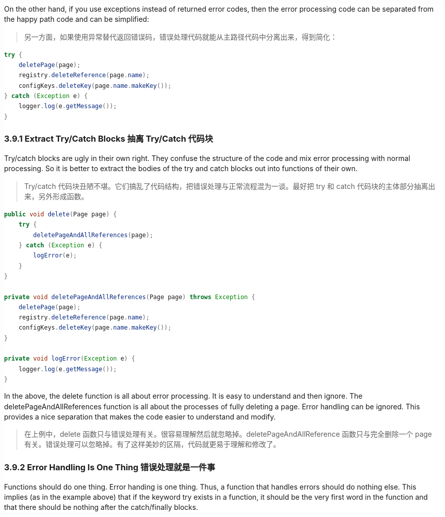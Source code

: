 On the other hand, if you use exceptions instead of returned error codes, then the error processing code can be separated from the happy path code and can be simplified:

> 另一方面，如果使用异常替代返回错误码，错误处理代码就能从主路径代码中分离出来，得到简化：

```java
try {
    deletePage(page);
    registry.deleteReference(page.name);
    configKeys.deleteKey(page.name.makeKey());
} catch (Exception e) {
    logger.log(e.getMessage());
}
```

### 3.9.1 Extract Try/Catch Blocks 抽离 Try/Catch 代码块

Try/catch blocks are ugly in their own right. They confuse the structure of the code and mix error processing with normal processing. So it is better to extract the bodies of the try and catch blocks out into functions of their own.

> Try/catch 代码块丑陋不堪。它们搞乱了代码结构，把错误处理与正常流程混为一谈。最好把 try 和 catch 代码块的主体部分抽离出来，另外形成函数。

```java
public void delete(Page page) {
    try {
        deletePageAndAllReferences(page);
    } catch (Exception e) {
        logError(e);
    }
}

private void deletePageAndAllReferences(Page page) throws Exception {
    deletePage(page);
    registry.deleteReference(page.name);
    configKeys.deleteKey(page.name.makeKey());
}

private void logError(Exception e) {
    logger.log(e.getMessage());
}
```

In the above, the delete function is all about error processing. It is easy to understand and then ignore. The deletePageAndAllReferences function is all about the processes of fully deleting a page. Error handling can be ignored. This provides a nice separation that makes the code easier to understand and modify.

> 在上例中，delete 函数只与错误处理有关。很容易理解然后就忽略掉。deletePageAndAllReference 函数只与完全删除一个 page 有关。错误处理可以忽略掉。有了这样美妙的区隔，代码就更易于理解和修改了。

### 3.9.2 Error Handling Is One Thing 错误处理就是一件事

Functions should do one thing. Error handing is one thing. Thus, a function that handles errors should do nothing else. This implies (as in the example above) that if the keyword try exists in a function, it should be the very first word in the function and that there should be nothing after the catch/finally blocks.
